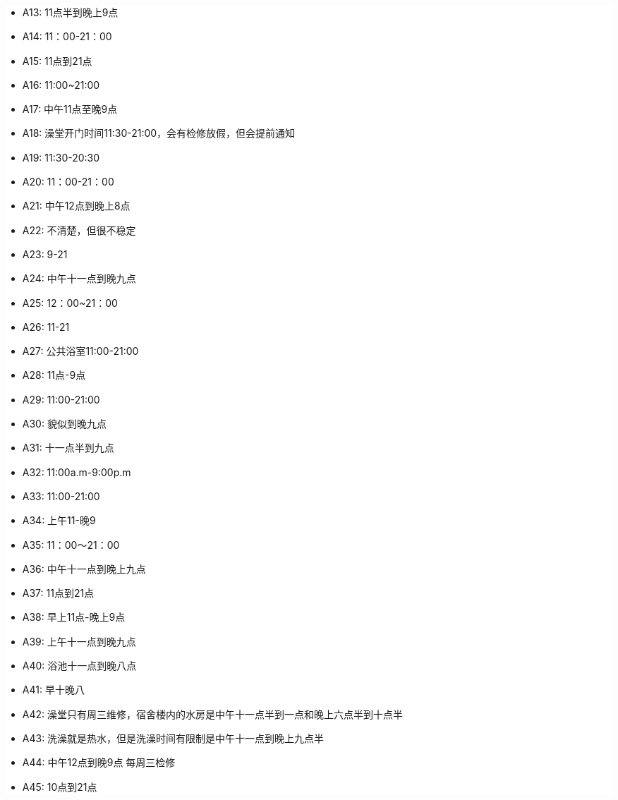 - A13: 11点半到晚上9点

- A14: 11：00-21：00

- A15: 11点到21点

- A16: 11:00\~21:00

- A17: 中午11点至晚9点

- A18: 澡堂开门时间11:30-21:00，会有检修放假，但会提前通知

- A19: 11:30-20:30

- A20: 11：00-21：00

- A21: 中午12点到晚上8点

- A22: 不清楚，但很不稳定

- A23: 9-21

- A24: 中午十一点到晚九点

- A25: 12：00\~21：00

- A26: 11-21

- A27: 公共浴室11:00-21:00

- A28: 11点-9点

- A29: 11:00-21:00

- A30: 貌似到晚九点

- A31: 十一点半到九点

- A32: 11:00a.m-9:00p.m

- A33: 11:00-21:00

- A34: 上午11-晚9

- A35: 11：00～21：00

- A36: 中午十一点到晚上九点

- A37: 11点到21点

- A38: 早上11点-晚上9点

- A39: 上午十一点到晚九点

- A40: 浴池十一点到晚八点

- A41: 早十晚八

- A42: 澡堂只有周三维修，宿舍楼内的水房是中午十一点半到一点和晚上六点半到十点半

- A43: 洗澡就是热水，但是洗澡时间有限制是中午十一点到晚上九点半

- A44: 中午12点到晚9点 每周三检修

- A45: 10点到21点
